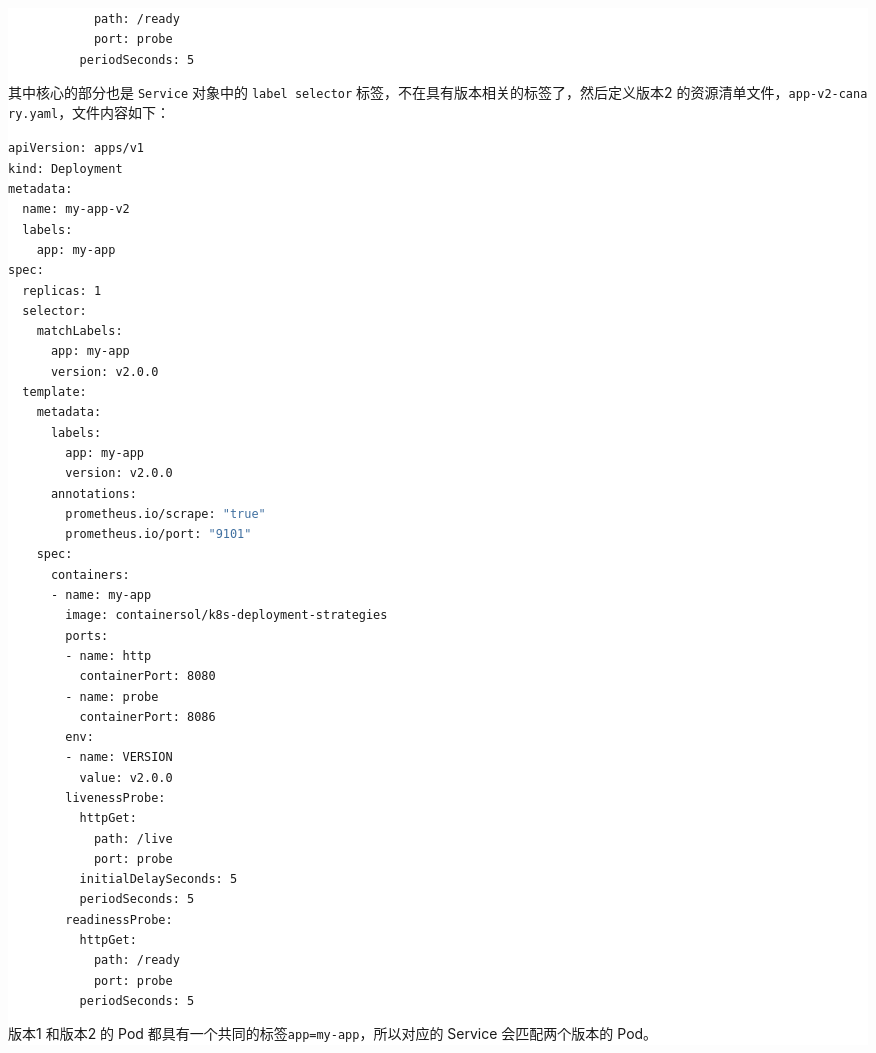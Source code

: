 ```bash
            path: /ready
            port: probe
          periodSeconds: 5
```
其中核心的部分也是 `Service` 对象中的 `label selector` 标签，不在具有版本相关的标签了，然后定义版本2 的资源清单文件，`app-v2-canary.yaml`，文件内容如下：

```bash
apiVersion: apps/v1
kind: Deployment
metadata:
  name: my-app-v2
  labels:
    app: my-app
spec:
  replicas: 1
  selector:
    matchLabels:
      app: my-app
      version: v2.0.0
  template:
    metadata:
      labels:
        app: my-app
        version: v2.0.0
      annotations:
        prometheus.io/scrape: "true"
        prometheus.io/port: "9101"
    spec:
      containers:
      - name: my-app
        image: containersol/k8s-deployment-strategies
        ports:
        - name: http
          containerPort: 8080
        - name: probe
          containerPort: 8086
        env:
        - name: VERSION
          value: v2.0.0
        livenessProbe:
          httpGet:
            path: /live
            port: probe
          initialDelaySeconds: 5
          periodSeconds: 5
        readinessProbe:
          httpGet:
            path: /ready
            port: probe
          periodSeconds: 5
```
版本1 和版本2 的 Pod 都具有一个共同的标签`app=my-app`，所以对应的 Service 会匹配两个版本的 Pod。

